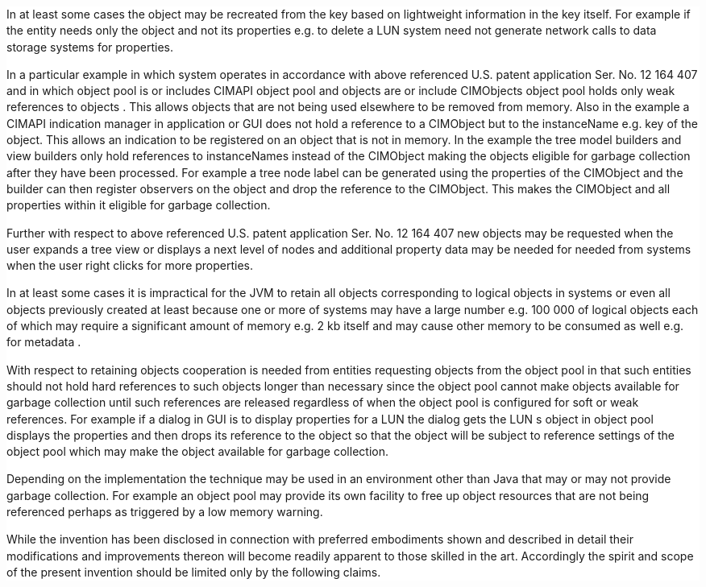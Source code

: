 In at least some cases the object may be recreated from the key based on lightweight information in the key itself. For example if the entity needs only the object and not its properties e.g. to delete a LUN system need not generate network calls to data storage systems for properties.

In a particular example in which system operates in accordance with above referenced U.S. patent application Ser. No. 12 164 407 and in which object pool is or includes CIMAPI object pool and objects are or include CIMObjects object pool holds only weak references to objects . This allows objects that are not being used elsewhere to be removed from memory. Also in the example a CIMAPI indication manager in application or GUI does not hold a reference to a CIMObject but to the instanceName e.g. key of the object. This allows an indication to be registered on an object that is not in memory. In the example the tree model builders and view builders only hold references to instanceNames instead of the CIMObject making the objects eligible for garbage collection after they have been processed. For example a tree node label can be generated using the properties of the CIMObject and the builder can then register observers on the object and drop the reference to the CIMObject. This makes the CIMObject and all properties within it eligible for garbage collection.

Further with respect to above referenced U.S. patent application Ser. No. 12 164 407 new objects may be requested when the user expands a tree view or displays a next level of nodes and additional property data may be needed for needed from systems when the user right clicks for more properties.

In at least some cases it is impractical for the JVM to retain all objects corresponding to logical objects in systems or even all objects previously created at least because one or more of systems may have a large number e.g. 100 000 of logical objects each of which may require a significant amount of memory e.g. 2 kb itself and may cause other memory to be consumed as well e.g. for metadata .

With respect to retaining objects cooperation is needed from entities requesting objects from the object pool in that such entities should not hold hard references to such objects longer than necessary since the object pool cannot make objects available for garbage collection until such references are released regardless of when the object pool is configured for soft or weak references. For example if a dialog in GUI is to display properties for a LUN the dialog gets the LUN s object in object pool displays the properties and then drops its reference to the object so that the object will be subject to reference settings of the object pool which may make the object available for garbage collection.

Depending on the implementation the technique may be used in an environment other than Java that may or may not provide garbage collection. For example an object pool may provide its own facility to free up object resources that are not being referenced perhaps as triggered by a low memory warning.

While the invention has been disclosed in connection with preferred embodiments shown and described in detail their modifications and improvements thereon will become readily apparent to those skilled in the art. Accordingly the spirit and scope of the present invention should be limited only by the following claims.

